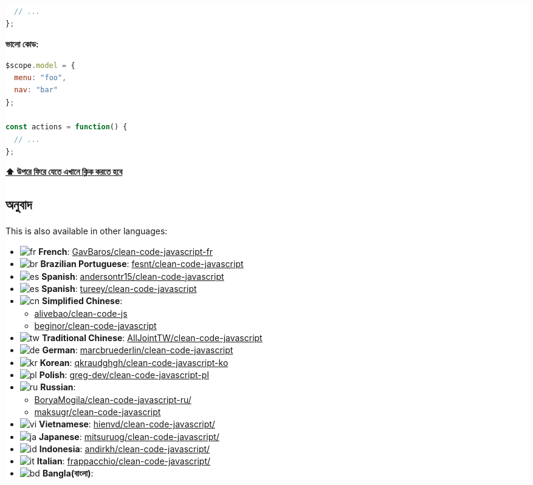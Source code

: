 ```javascript
  // ...
};
```

**ভালো কোড:**

```javascript
$scope.model = {
  menu: "foo",
  nav: "bar"
};

const actions = function() {
  // ...
};
```

**[⬆ উপরে ফিরে যেতে এখানে ক্লিক করতে হবে](#সূচিপত্র)**

## **অনুবাদ**

This is also available in other languages:

- ![fr](https://raw.githubusercontent.com/gosquared/flags/master/flags/flags/shiny/24/France.png) **French**:
  [GavBaros/clean-code-javascript-fr](https://github.com/GavBaros/clean-code-javascript-fr)
- ![br](https://raw.githubusercontent.com/gosquared/flags/master/flags/flags/shiny/24/Brazil.png) **Brazilian Portuguese**: [fesnt/clean-code-javascript](https://github.com/fesnt/clean-code-javascript)
- ![es](https://raw.githubusercontent.com/gosquared/flags/master/flags/flags/shiny/24/Uruguay.png) **Spanish**: [andersontr15/clean-code-javascript](https://github.com/andersontr15/clean-code-javascript-es)
- ![es](https://raw.githubusercontent.com/gosquared/flags/master/flags/flags/shiny/24/Spain.png) **Spanish**: [tureey/clean-code-javascript](https://github.com/tureey/clean-code-javascript)
- ![cn](https://raw.githubusercontent.com/gosquared/flags/master/flags/flags/shiny/24/China.png) **Simplified Chinese**:
  - [alivebao/clean-code-js](https://github.com/alivebao/clean-code-js)
  - [beginor/clean-code-javascript](https://github.com/beginor/clean-code-javascript)
- ![tw](https://raw.githubusercontent.com/gosquared/flags/master/flags/flags/shiny/24/Taiwan.png) **Traditional Chinese**: [AllJointTW/clean-code-javascript](https://github.com/AllJointTW/clean-code-javascript)
- ![de](https://raw.githubusercontent.com/gosquared/flags/master/flags/flags/shiny/24/Germany.png) **German**: [marcbruederlin/clean-code-javascript](https://github.com/marcbruederlin/clean-code-javascript)
- ![kr](https://raw.githubusercontent.com/gosquared/flags/master/flags/flags/shiny/24/South-Korea.png) **Korean**: [qkraudghgh/clean-code-javascript-ko](https://github.com/qkraudghgh/clean-code-javascript-ko)
- ![pl](https://raw.githubusercontent.com/gosquared/flags/master/flags/flags/shiny/24/Poland.png) **Polish**: [greg-dev/clean-code-javascript-pl](https://github.com/greg-dev/clean-code-javascript-pl)
- ![ru](https://raw.githubusercontent.com/gosquared/flags/master/flags/flags/shiny/24/Russia.png) **Russian**:
  - [BoryaMogila/clean-code-javascript-ru/](https://github.com/BoryaMogila/clean-code-javascript-ru/)
  - [maksugr/clean-code-javascript](https://github.com/maksugr/clean-code-javascript)
- ![vi](https://raw.githubusercontent.com/gosquared/flags/master/flags/flags/shiny/24/Vietnam.png) **Vietnamese**: [hienvd/clean-code-javascript/](https://github.com/hienvd/clean-code-javascript/)
- ![ja](https://raw.githubusercontent.com/gosquared/flags/master/flags/flags/shiny/24/Japan.png) **Japanese**: [mitsuruog/clean-code-javascript/](https://github.com/mitsuruog/clean-code-javascript/)
- ![id](https://raw.githubusercontent.com/gosquared/flags/master/flags/flags/shiny/24/Indonesia.png) **Indonesia**:
  [andirkh/clean-code-javascript/](https://github.com/andirkh/clean-code-javascript/)
- ![it](https://raw.githubusercontent.com/gosquared/flags/master/flags/flags/shiny/24/Italy.png) **Italian**:
  [frappacchio/clean-code-javascript/](https://github.com/frappacchio/clean-code-javascript/)
- ![bd](https://raw.githubusercontent.com/gosquared/flags/master/flags/flags/shiny/24/Bangladesh.png) **Bangla(বাংলা)**: